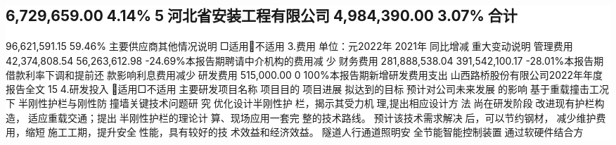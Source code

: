 6,729,659.00
4.14%
5
河北省安装工程有限公司
4,984,390.00
3.07%
合计
--
96,621,591.15
59.46%
主要供应商其他情况说明
□适用不适用
3.费用
单位：元2022年
2021年
同比增减
重大变动说明
管理费用
42,374,808.54
56,263,612.98
-24.69%本报告期聘请中介机构的费用减
少
财务费用
281,888,538.04
391,542,100.17
-28.01%本报告期借款利率下调和提前还
款影响利息费用减少
研发费用
515,000.00
0
100%本报告期新增研发费用支出
山西路桥股份有限公司2022年年度报告全文
15
4.研发投入
适用□不适用
主要研发项目名称
项目目的
项目进展
拟达到的目标
预计对公司未来发展
的影响
基于重载撞击工况下
半刚性护栏与刚性防
撞墙关键技术问题研
究
优化设计半刚性护
栏，揭示其受力机
理,提出相应设计方
法
尚在研发阶段
改进现有护栏构造，
适应重载交通；提出
半刚性护栏的理论计
算、现场应用一套完
整的技术路线。
预计该技术需求解决
后，可以节约钢材，
减少维护费用，缩短
施工工期，提升安全
性能，具有较好的技
术效益和经济效益。
隧道人行通道照明安
全节能智能控制装置
通过软硬件结合方